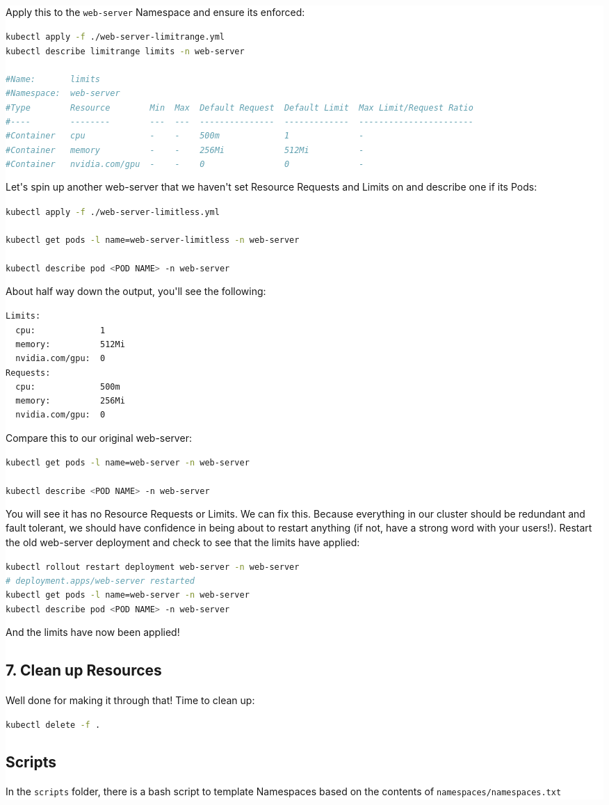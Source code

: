 Apply this to the `web-server` Namespace and ensure its enforced:
```bash
kubectl apply -f ./web-server-limitrange.yml
kubectl describe limitrange limits -n web-server

#Name:       limits
#Namespace:  web-server
#Type        Resource        Min  Max  Default Request  Default Limit  Max Limit/Request Ratio
#----        --------        ---  ---  ---------------  -------------  -----------------------
#Container   cpu             -    -    500m             1              -
#Container   memory          -    -    256Mi            512Mi          -
#Container   nvidia.com/gpu  -    -    0                0              -
```

Let's spin up another web-server that we haven't set Resource Requests and Limits on and describe one if its Pods:

```bash
kubectl apply -f ./web-server-limitless.yml

kubectl get pods -l name=web-server-limitless -n web-server

kubectl describe pod <POD NAME> -n web-server
```

About half way down the output, you'll see the following: 
```
Limits:
  cpu:             1
  memory:          512Mi
  nvidia.com/gpu:  0
Requests:
  cpu:             500m
  memory:          256Mi
  nvidia.com/gpu:  0
```

Compare this to our original web-server:

```bash
kubectl get pods -l name=web-server -n web-server

kubectl describe <POD NAME> -n web-server
```
You will see it has no Resource Requests or Limits. We can fix this. Because everything in our cluster should be redundant and fault tolerant, we should have confidence in being about to restart anything (if not, have a strong word with your users!). Restart the old web-server deployment and check to see that the limits have applied:

```bash
kubectl rollout restart deployment web-server -n web-server
# deployment.apps/web-server restarted
kubectl get pods -l name=web-server -n web-server
kubectl describe pod <POD NAME> -n web-server
```

And the limits have now been applied!

## 7. Clean up Resources
Well done for making it through that! Time to clean up:

```bash
kubectl delete -f .
```

## Scripts
In the `scripts` folder, there is a bash script to template Namespaces based on the contents of `namespaces/namespaces.txt`